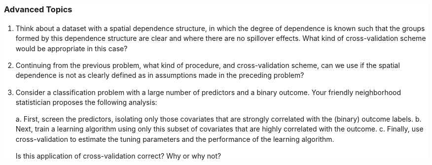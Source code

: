 ### Advanced Topics

1. Think about a dataset with a spatial dependence structure, in which the
   degree of dependence is known such that the groups formed by this dependence
   structure are clear and where there are no spillover effects. What kind of
   cross-validation scheme would be appropriate in this case?

2. Continuing from the previous problem, what kind of procedure, and
   cross-validation scheme, can we use if the spatial dependence is not as
   clearly defined as in assumptions made in the preceding problem?

3. Consider a classification problem with a large number of predictors and a
   binary outcome. Your friendly neighborhood statistician proposes the
   following analysis:

   a. First, screen the predictors, isolating only those covariates that are
      strongly correlated with the (binary) outcome labels.
   b. Next, train a learning algorithm using only this subset of covariates
      that are highly correlated with the outcome.
   c. Finally, use cross-validation to estimate the tuning parameters and the
      performance of the learning algorithm.

   Is this application of cross-validation correct? Why or why not?



